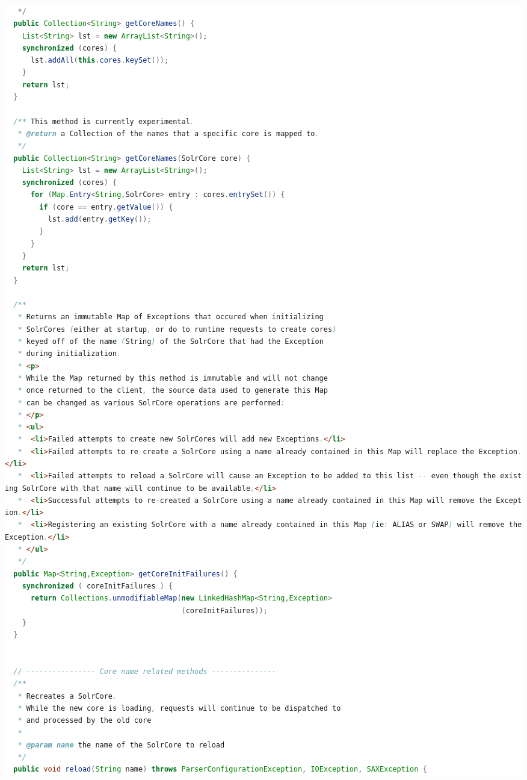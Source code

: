```java
   */
  public Collection<String> getCoreNames() {
    List<String> lst = new ArrayList<String>();
    synchronized (cores) {
      lst.addAll(this.cores.keySet());
    }
    return lst;
  }

  /** This method is currently experimental.
   * @return a Collection of the names that a specific core is mapped to.
   */
  public Collection<String> getCoreNames(SolrCore core) {
    List<String> lst = new ArrayList<String>();
    synchronized (cores) {
      for (Map.Entry<String,SolrCore> entry : cores.entrySet()) {
        if (core == entry.getValue()) {
          lst.add(entry.getKey());
        }
      }
    }
    return lst;
  }

  /**
   * Returns an immutable Map of Exceptions that occured when initializing 
   * SolrCores (either at startup, or do to runtime requests to create cores) 
   * keyed off of the name (String) of the SolrCore that had the Exception 
   * during initialization.
   * <p>
   * While the Map returned by this method is immutable and will not change 
   * once returned to the client, the source data used to generate this Map 
   * can be changed as various SolrCore operations are performed:
   * </p>
   * <ul>
   *  <li>Failed attempts to create new SolrCores will add new Exceptions.</li>
   *  <li>Failed attempts to re-create a SolrCore using a name already contained in this Map will replace the Exception.</li>
   *  <li>Failed attempts to reload a SolrCore will cause an Exception to be added to this list -- even though the existing SolrCore with that name will continue to be available.</li>
   *  <li>Successful attempts to re-created a SolrCore using a name already contained in this Map will remove the Exception.</li>
   *  <li>Registering an existing SolrCore with a name already contained in this Map (ie: ALIAS or SWAP) will remove the Exception.</li>
   * </ul>
   */
  public Map<String,Exception> getCoreInitFailures() {
    synchronized ( coreInitFailures ) {
      return Collections.unmodifiableMap(new LinkedHashMap<String,Exception>
                                         (coreInitFailures));
    }
  }


  // ---------------- Core name related methods --------------- 
  /**
   * Recreates a SolrCore.
   * While the new core is loading, requests will continue to be dispatched to
   * and processed by the old core
   * 
   * @param name the name of the SolrCore to reload
   */
  public void reload(String name) throws ParserConfigurationException, IOException, SAXException {
```